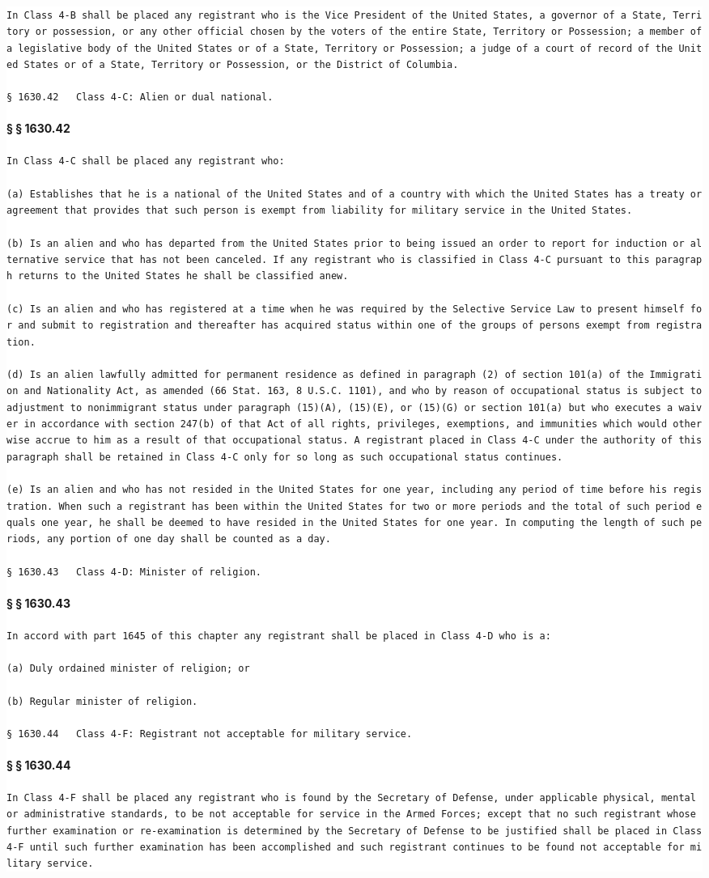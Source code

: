     In Class 4-B shall be placed any registrant who is the Vice President of the United States, a governor of a State, Territory or possession, or any other official chosen by the voters of the entire State, Territory or Possession; a member of a legislative body of the United States or of a State, Territory or Possession; a judge of a court of record of the United States or of a State, Territory or Possession, or the District of Columbia.

    § 1630.42   Class 4-C: Alien or dual national.

#### § § 1630.42

    In Class 4-C shall be placed any registrant who:

    (a) Establishes that he is a national of the United States and of a country with which the United States has a treaty or agreement that provides that such person is exempt from liability for military service in the United States.

    (b) Is an alien and who has departed from the United States prior to being issued an order to report for induction or alternative service that has not been canceled. If any registrant who is classified in Class 4-C pursuant to this paragraph returns to the United States he shall be classified anew.

    (c) Is an alien and who has registered at a time when he was required by the Selective Service Law to present himself for and submit to registration and thereafter has acquired status within one of the groups of persons exempt from registration.

    (d) Is an alien lawfully admitted for permanent residence as defined in paragraph (2) of section 101(a) of the Immigration and Nationality Act, as amended (66 Stat. 163, 8 U.S.C. 1101), and who by reason of occupational status is subject to adjustment to nonimmigrant status under paragraph (15)(A), (15)(E), or (15)(G) or section 101(a) but who executes a waiver in accordance with section 247(b) of that Act of all rights, privileges, exemptions, and immunities which would otherwise accrue to him as a result of that occupational status. A registrant placed in Class 4-C under the authority of this paragraph shall be retained in Class 4-C only for so long as such occupational status continues.

    (e) Is an alien and who has not resided in the United States for one year, including any period of time before his registration. When such a registrant has been within the United States for two or more periods and the total of such period equals one year, he shall be deemed to have resided in the United States for one year. In computing the length of such periods, any portion of one day shall be counted as a day.

    § 1630.43   Class 4-D: Minister of religion.

#### § § 1630.43

    In accord with part 1645 of this chapter any registrant shall be placed in Class 4-D who is a:

    (a) Duly ordained minister of religion; or

    (b) Regular minister of religion.

    § 1630.44   Class 4-F: Registrant not acceptable for military service.

#### § § 1630.44

    In Class 4-F shall be placed any registrant who is found by the Secretary of Defense, under applicable physical, mental or administrative standards, to be not acceptable for service in the Armed Forces; except that no such registrant whose further examination or re-examination is determined by the Secretary of Defense to be justified shall be placed in Class 4-F until such further examination has been accomplished and such registrant continues to be found not acceptable for military service.
